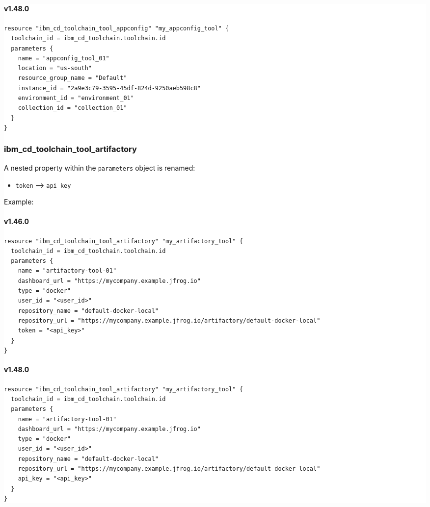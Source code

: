 #### v1.48.0

```
resource "ibm_cd_toolchain_tool_appconfig" "my_appconfig_tool" {
  toolchain_id = ibm_cd_toolchain.toolchain.id
  parameters {
    name = "appconfig_tool_01"
    location = "us-south"
    resource_group_name = "Default"
    instance_id = "2a9e3c79-3595-45df-824d-9250aeb598c8"
    environment_id = "environment_01"
    collection_id = "collection_01"
  }
}
```

### ibm_cd_toolchain_tool_artifactory

A nested property within the `parameters` object is renamed:

- `token` --> `api_key`

Example:

#### v1.46.0

```
resource "ibm_cd_toolchain_tool_artifactory" "my_artifactory_tool" {
  toolchain_id = ibm_cd_toolchain.toolchain.id
  parameters {
    name = "artifactory-tool-01"
    dashboard_url = "https://mycompany.example.jfrog.io"
    type = "docker"
    user_id = "<user_id>"
    repository_name = "default-docker-local"
    repository_url = "https://mycompany.example.jfrog.io/artifactory/default-docker-local"
    token = "<api_key>"
  }
}
```

#### v1.48.0

```
resource "ibm_cd_toolchain_tool_artifactory" "my_artifactory_tool" {
  toolchain_id = ibm_cd_toolchain.toolchain.id
  parameters {
    name = "artifactory-tool-01"
    dashboard_url = "https://mycompany.example.jfrog.io"
    type = "docker"
    user_id = "<user_id>"
    repository_name = "default-docker-local"
    repository_url = "https://mycompany.example.jfrog.io/artifactory/default-docker-local"
    api_key = "<api_key>"
  }
}
```
